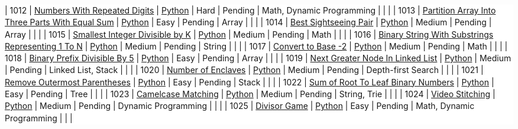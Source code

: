 | 1012 | [Numbers With Repeated Digits](https://leetcode.com/problems/numbers-with-repeated-digits)                                                                                                       | [Python](solutions/numbers-with-repeated-digits.md)                                                    | Hard       | Pending | Math, Dynamic Programming                                 |         |           |
| 1013 | [Partition Array Into Three Parts With Equal Sum](https://leetcode.com/problems/partition-array-into-three-parts-with-equal-sum)                                                                 | [Python](solutions/partition-array-into-three-parts-with-equal-sum.md)                                 | Easy       | Pending | Array                                                     |         |           |
| 1014 | [Best Sightseeing Pair](https://leetcode.com/problems/best-sightseeing-pair)                                                                                                                     | [Python](solutions/best-sightseeing-pair.md)                                                           | Medium     | Pending | Array                                                     |         |           |
| 1015 | [Smallest Integer Divisible by K](https://leetcode.com/problems/smallest-integer-divisible-by-k)                                                                                                 | [Python](solutions/smallest-integer-divisible-by-k.md)                                                 | Medium     | Pending | Math                                                      |         |           |
| 1016 | [Binary String With Substrings Representing 1 To N](https://leetcode.com/problems/binary-string-with-substrings-representing-1-to-n)                                                             | [Python](solutions/binary-string-with-substrings-representing-1-to-n.md)                               | Medium     | Pending | String                                                    |         |           |
| 1017 | [Convert to Base -2](https://leetcode.com/problems/convert-to-base-2)                                                                                                                            | [Python](solutions/convert-to-base-2.md)                                                               | Medium     | Pending | Math                                                      |         |           |
| 1018 | [Binary Prefix Divisible By 5](https://leetcode.com/problems/binary-prefix-divisible-by-5)                                                                                                       | [Python](solutions/binary-prefix-divisible-by-5.md)                                                    | Easy       | Pending | Array                                                     |         |           |
| 1019 | [Next Greater Node In Linked List](https://leetcode.com/problems/next-greater-node-in-linked-list)                                                                                               | [Python](solutions/next-greater-node-in-linked-list.md)                                                | Medium     | Pending | Linked List, Stack                                        |         |           |
| 1020 | [Number of Enclaves](https://leetcode.com/problems/number-of-enclaves)                                                                                                                           | [Python](solutions/number-of-enclaves.md)                                                              | Medium     | Pending | Depth-first Search                                        |         |           |
| 1021 | [Remove Outermost Parentheses](https://leetcode.com/problems/remove-outermost-parentheses)                                                                                                       | [Python](solutions/remove-outermost-parentheses.md)                                                    | Easy       | Pending | Stack                                                     |         |           |
| 1022 | [Sum of Root To Leaf Binary Numbers](https://leetcode.com/problems/sum-of-root-to-leaf-binary-numbers)                                                                                           | [Python](solutions/sum-of-root-to-leaf-binary-numbers.md)                                              | Easy       | Pending | Tree                                                      |         |           |
| 1023 | [Camelcase Matching](https://leetcode.com/problems/camelcase-matching)                                                                                                                           | [Python](solutions/camelcase-matching.md)                                                              | Medium     | Pending | String, Trie                                              |         |           |
| 1024 | [Video Stitching](https://leetcode.com/problems/video-stitching)                                                                                                                                 | [Python](solutions/video-stitching.md)                                                                 | Medium     | Pending | Dynamic Programming                                       |         |           |
| 1025 | [Divisor Game](https://leetcode.com/problems/divisor-game)                                                                                                                                       | [Python](solutions/divisor-game.md)                                                                    | Easy       | Pending | Math, Dynamic Programming                                 |         |           |